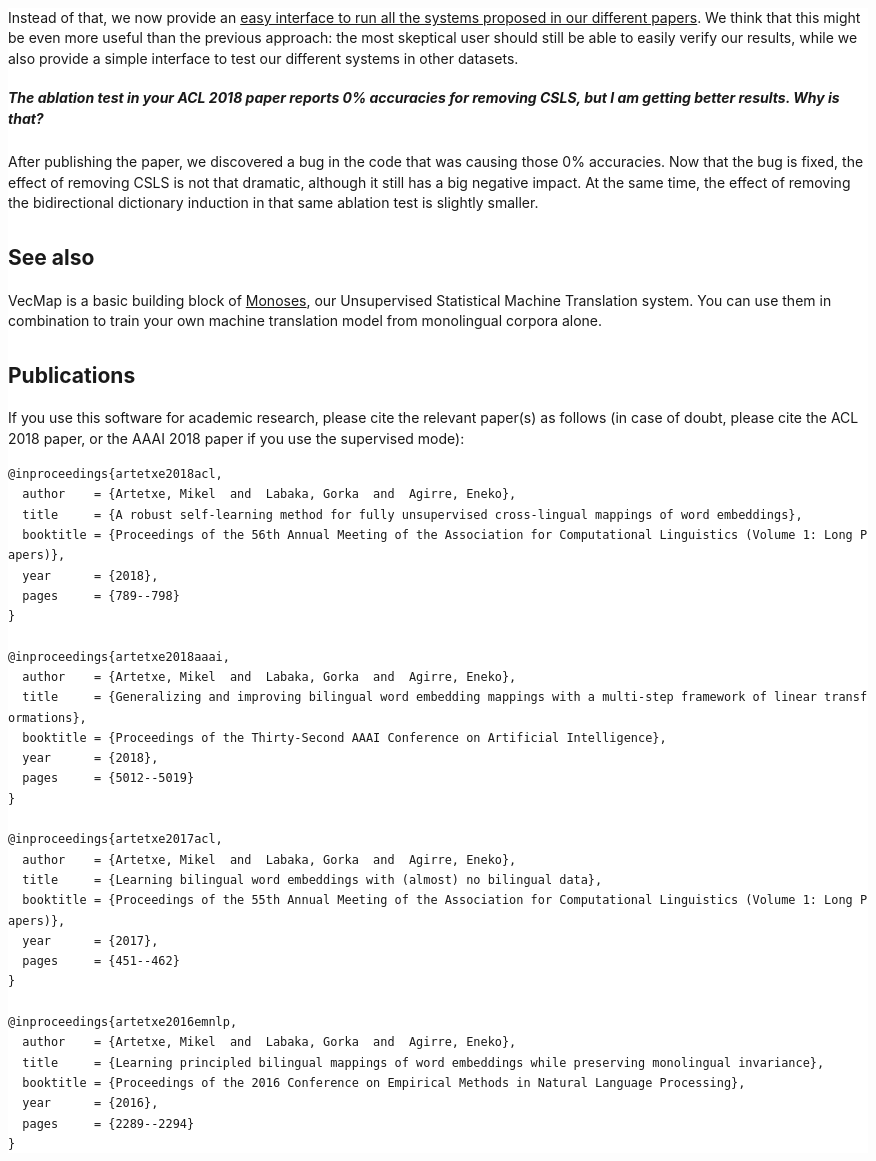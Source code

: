 Instead of that, we now provide an [easy interface to run all the systems proposed in our different papers](#reproducing-results). We think that this might be even more useful than the previous approach: the most skeptical user should still be able to easily verify our results, while we also provide a simple interface to test our different systems in other datasets.


##### The ablation test in your ACL 2018 paper reports 0% accuracies for removing CSLS, but I am getting better results. Why is that?

After publishing the paper, we discovered a bug in the code that was causing those 0% accuracies. Now that the bug is fixed, the effect of removing CSLS is not that dramatic, although it still has a big negative impact. At the same time, the effect of removing the bidirectional dictionary induction in that same ablation test is slightly smaller.


See also
--------

VecMap is a basic building block of [Monoses](https://github.com/artetxem/monoses), our Unsupervised Statistical Machine Translation system. You can use them in combination to train your own machine translation model from monolingual corpora alone.


Publications
--------

If you use this software for academic research, please cite the relevant paper(s) as follows (in case of doubt, please cite the ACL 2018 paper, or the AAAI 2018 paper if you use the supervised mode):
```
@inproceedings{artetxe2018acl,
  author    = {Artetxe, Mikel  and  Labaka, Gorka  and  Agirre, Eneko},
  title     = {A robust self-learning method for fully unsupervised cross-lingual mappings of word embeddings},
  booktitle = {Proceedings of the 56th Annual Meeting of the Association for Computational Linguistics (Volume 1: Long Papers)},
  year      = {2018},
  pages     = {789--798}
}

@inproceedings{artetxe2018aaai,
  author    = {Artetxe, Mikel  and  Labaka, Gorka  and  Agirre, Eneko},
  title     = {Generalizing and improving bilingual word embedding mappings with a multi-step framework of linear transformations},
  booktitle = {Proceedings of the Thirty-Second AAAI Conference on Artificial Intelligence},
  year      = {2018},
  pages     = {5012--5019}
}

@inproceedings{artetxe2017acl,
  author    = {Artetxe, Mikel  and  Labaka, Gorka  and  Agirre, Eneko},
  title     = {Learning bilingual word embeddings with (almost) no bilingual data},
  booktitle = {Proceedings of the 55th Annual Meeting of the Association for Computational Linguistics (Volume 1: Long Papers)},
  year      = {2017},
  pages     = {451--462}
}

@inproceedings{artetxe2016emnlp,
  author    = {Artetxe, Mikel  and  Labaka, Gorka  and  Agirre, Eneko},
  title     = {Learning principled bilingual mappings of word embeddings while preserving monolingual invariance},
  booktitle = {Proceedings of the 2016 Conference on Empirical Methods in Natural Language Processing},
  year      = {2016},
  pages     = {2289--2294}
}
```